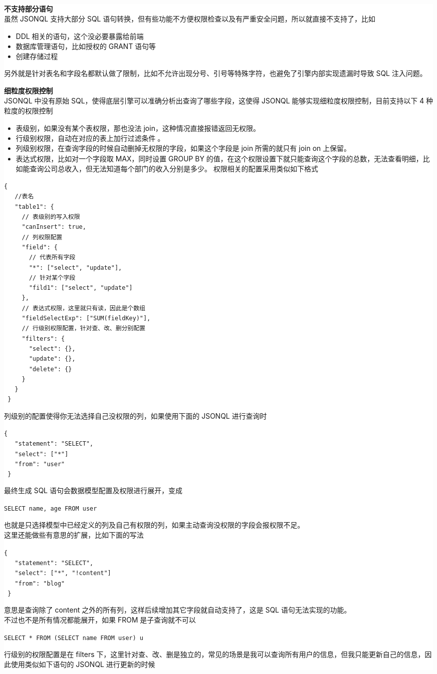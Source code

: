 **不支持部分语句**  
虽然 JSONQL 支持大部分 SQL 语句转换，但有些功能不方便权限检查以及有严重安全问题，所以就直接不支持了，比如  
- DDL 相关的语句，这个没必要暴露给前端
- 数据库管理语句，比如授权的 GRANT 语句等
- 创建存储过程

另外就是针对表名和字段名都默认做了限制，比如不允许出现分号、引号等特殊字符，也避免了引擎内部实现遗漏时导致 SQL 注入问题。  

**细粒度权限控制**  
JSONQL 中没有原始 SQL，使得底层引擎可以准确分析出查询了哪些字段，这使得 JSONQL 能够实现细粒度权限控制，目前支持以下 4 种粒度的权限控制  
- 表级别，如果没有某个表权限，那也没法 join，这种情况直接报错返回无权限。
- 行级别权限，自动在对应的表上加行过滤条件 。
- 列级别权限，在查询字段的时候自动删掉无权限的字段，如果这个字段是 join 所需的就只有 join on 上保留。
- 表达式权限，比如对一个字段取 MAX，同时设置 GROUP BY 的值，在这个权限设置下就只能查询这个字段的总数，无法查看明细，比如能查询公司总收入，但无法知道每个部门的收入分别是多少。
权限相关的配置采用类似如下格式

``` 
{
   //表名
   "table1": {
     // 表级别的写入权限
     "canInsert": true,
     // 列权限配置
     "field": {
       // 代表所有字段
       "*": ["select", "update"],
       // 针对某个字段
       "fild1": ["select", "update"]
     },
     // 表达式权限，这里就只有读，因此是个数组
     "fieldSelectExp": ["SUM(fieldKey)"],
     // 行级别权限配置，针对查、改、删分别配置
     "filters": {
       "select": {},
       "update": {},
       "delete": {}
     }
   }
 }
```
列级别的配置使得你无法选择自己没权限的列，如果使用下面的 JSONQL 进行查询时  
``` 
{
   "statement": "SELECT",
   "select": ["*"]
   "from": "user"
 }
```
最终生成 SQL 语句会数据模型配置及权限进行展开，变成  
``` 
SELECT name, age FROM user
```
也就是只选择模型中已经定义的列及自己有权限的列，如果主动查询没权限的字段会报权限不足。  
这里还能做些有意思的扩展，比如下面的写法  
``` 
{
   "statement": "SELECT",
   "select": ["*", "!content"]
   "from": "blog"
 }
```
意思是查询除了 content 之外的所有列，这样后续增加其它字段就自动支持了，这是 SQL 语句无法实现的功能。  
不过也不是所有情况都能展开，如果 FROM 是子查询就不可以  
``` 
SELECT * FROM (SELECT name FROM user) u
```
行级别的权限配置是在 filters 下，这里针对查、改、删是独立的，常见的场景是我可以查询所有用户的信息，但我只能更新自己的信息，因此使用类似如下语句的 JSONQL 进行更新的时候  